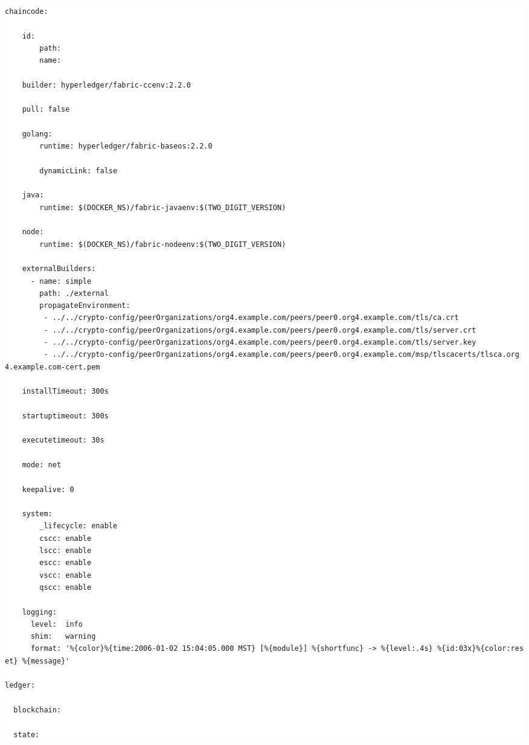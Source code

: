 ```
chaincode:

    id:
        path:
        name:

    builder: hyperledger/fabric-ccenv:2.2.0

    pull: false

    golang:
        runtime: hyperledger/fabric-baseos:2.2.0

        dynamicLink: false

    java:
        runtime: $(DOCKER_NS)/fabric-javaenv:$(TWO_DIGIT_VERSION)

    node:
        runtime: $(DOCKER_NS)/fabric-nodeenv:$(TWO_DIGIT_VERSION)

    externalBuilders: 
      - name: simple
        path: ./external
        propagateEnvironment:
         - ../../crypto-config/peerOrganizations/org4.example.com/peers/peer0.org4.example.com/tls/ca.crt
         - ../../crypto-config/peerOrganizations/org4.example.com/peers/peer0.org4.example.com/tls/server.crt
         - ../../crypto-config/peerOrganizations/org4.example.com/peers/peer0.org4.example.com/tls/server.key
         - ../../crypto-config/peerOrganizations/org4.example.com/peers/peer0.org4.example.com/msp/tlscacerts/tlsca.org4.example.com-cert.pem

    installTimeout: 300s

    startuptimeout: 300s

    executetimeout: 30s

    mode: net

    keepalive: 0

    system:
        _lifecycle: enable
        cscc: enable
        lscc: enable
        escc: enable
        vscc: enable
        qscc: enable

    logging:
      level:  info
      shim:   warning
      format: '%{color}%{time:2006-01-02 15:04:05.000 MST} [%{module}] %{shortfunc} -> %{level:.4s} %{id:03x}%{color:reset} %{message}'

ledger:

  blockchain:

  state:
```